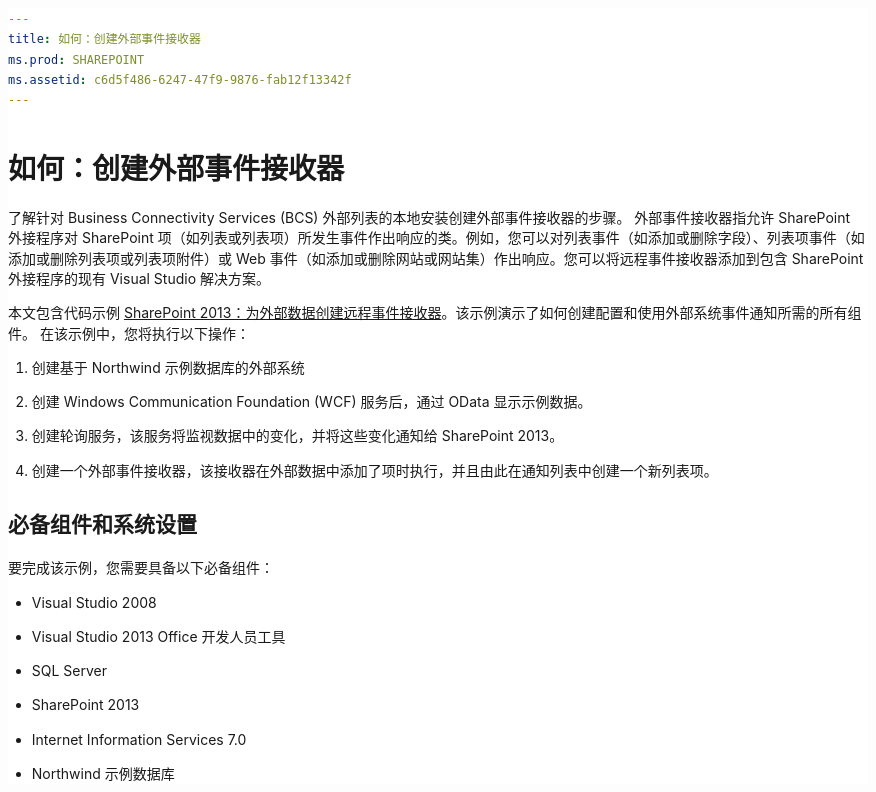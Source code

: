 ```yaml
---
title: 如何：创建外部事件接收器
ms.prod: SHAREPOINT
ms.assetid: c6d5f486-6247-47f9-9876-fab12f13342f
---
```



# 如何：创建外部事件接收器
了解针对 Business Connectivity Services (BCS) 外部列表的本地安装创建外部事件接收器的步骤。
外部事件接收器指允许 SharePoint 外接程序对 SharePoint 项（如列表或列表项）所发生事件作出响应的类。例如，您可以对列表事件（如添加或删除字段）、列表项事件（如添加或删除列表项或列表项附件）或 Web 事件（如添加或删除网站或网站集）作出响应。您可以将远程事件接收器添加到包含 SharePoint 外接程序的现有 Visual Studio 解决方案。
  
    
    

本文包含代码示例  [SharePoint 2013：为外部数据创建远程事件接收器](http://code.msdn.microsoft.com/SharePoint-2013-Create-a-095c594c)。该示例演示了如何创建配置和使用外部系统事件通知所需的所有组件。
在该示例中，您将执行以下操作：
  
    
    


1. 创建基于 Northwind 示例数据库的外部系统
    
  
2. 创建 Windows Communication Foundation (WCF) 服务后，通过 OData 显示示例数据。
    
  
3. 创建轮询服务，该服务将监视数据中的变化，并将这些变化通知给 SharePoint 2013。
    
  
4. 创建一个外部事件接收器，该接收器在外部数据中添加了项时执行，并且由此在通知列表中创建一个新列表项。
    
  

## 必备组件和系统设置
<a name="bkmk_Prerequisites"> </a>

要完成该示例，您需要具备以下必备组件：
  
    
    

- Visual Studio 2008
    
  
- Visual Studio 2013 Office 开发人员工具
    
  
- SQL Server
    
  
- SharePoint 2013
    
  
- Internet Information Services 7.0
    
  
- Northwind 示例数据库
    
  
